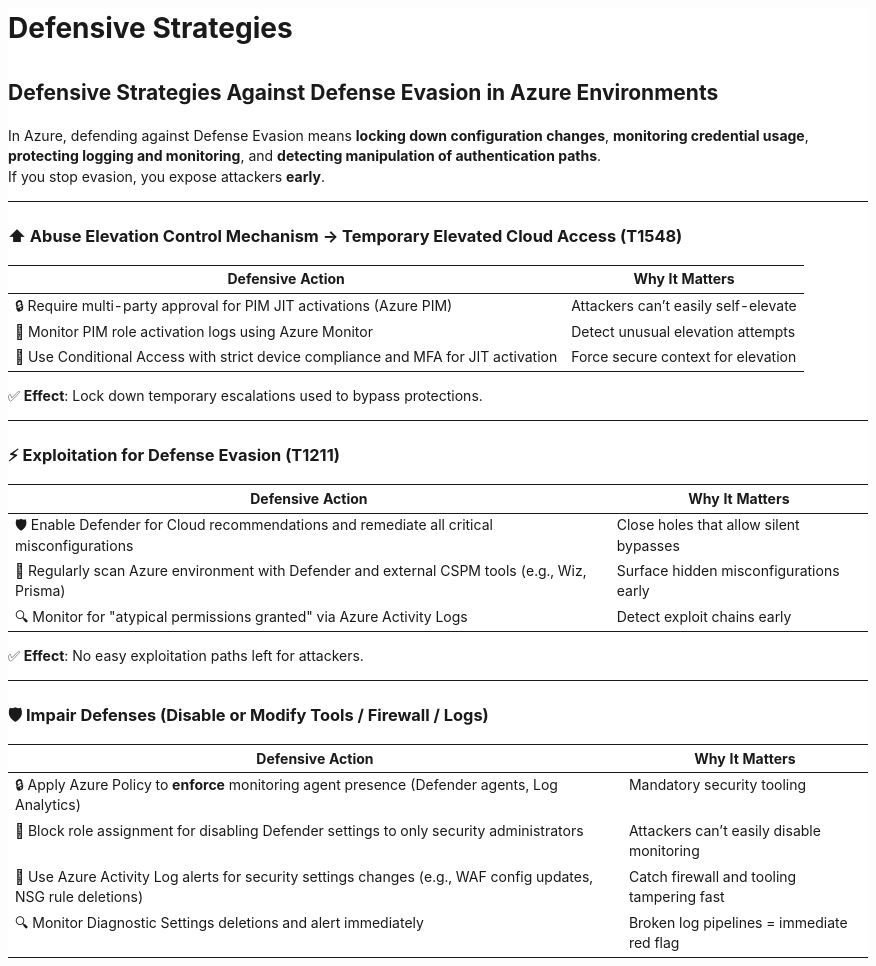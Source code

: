 # Defensive Strategies

## **Defensive Strategies Against Defense Evasion in Azure Environments**

In Azure, defending against Defense Evasion means **locking down configuration changes**, **monitoring credential usage**, **protecting logging and monitoring**, and **detecting manipulation of authentication paths**.\
If you stop evasion, you expose attackers **early**.

***

### ⬆️ Abuse Elevation Control Mechanism → Temporary Elevated Cloud Access (T1548)

| Defensive Action                                                                   | Why It Matters                      |
| ---------------------------------------------------------------------------------- | ----------------------------------- |
| 🔒 Require multi-party approval for PIM JIT activations (Azure PIM)                | Attackers can’t easily self-elevate |
| 🚫 Monitor PIM role activation logs using Azure Monitor                            | Detect unusual elevation attempts   |
| 📜 Use Conditional Access with strict device compliance and MFA for JIT activation | Force secure context for elevation  |

✅ **Effect**: Lock down temporary escalations used to bypass protections.

***

### ⚡ Exploitation for Defense Evasion (T1211)

| Defensive Action                                                                              | Why It Matters                         |
| --------------------------------------------------------------------------------------------- | -------------------------------------- |
| 🛡️ Enable Defender for Cloud recommendations and remediate all critical misconfigurations    | Close holes that allow silent bypasses |
| 📜 Regularly scan Azure environment with Defender and external CSPM tools (e.g., Wiz, Prisma) | Surface hidden misconfigurations early |
| 🔍 Monitor for "atypical permissions granted" via Azure Activity Logs                         | Detect exploit chains early            |

✅ **Effect**: No easy exploitation paths left for attackers.

***

### 🛡️ Impair Defenses (Disable or Modify Tools / Firewall / Logs)

| Defensive Action                                                                                              | Why It Matters                            |
| ------------------------------------------------------------------------------------------------------------- | ----------------------------------------- |
| 🔒 Apply Azure Policy to **enforce** monitoring agent presence (Defender agents, Log Analytics)               | Mandatory security tooling                |
| 🚫 Block role assignment for disabling Defender settings to only security administrators                      | Attackers can’t easily disable monitoring |
| 📜 Use Azure Activity Log alerts for security settings changes (e.g., WAF config updates, NSG rule deletions) | Catch firewall and tooling tampering fast |
| 🔍 Monitor Diagnostic Settings deletions and alert immediately                                                | Broken log pipelines = immediate red flag |
